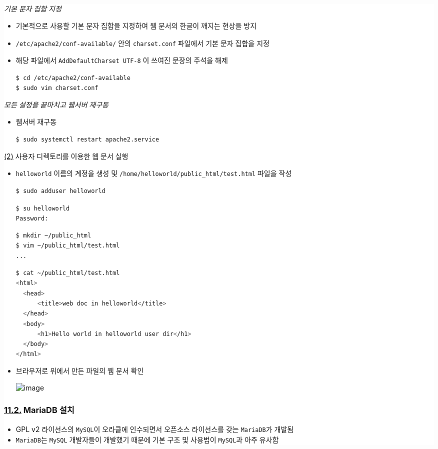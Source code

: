 *기본 문자 집합 지정*

* 기본적으로 사용할 기본 문자 집합을 지정하여 웹 문서의 한글이 깨지는 현상을 방지

* `/etc/apache2/conf-available/` 안의 `charset.conf` 파일에서 기본 문자 집합을 지정 

* 해당 파일에서 `AddDefaultCharset UTF-8` 이 쓰여진 문장의 주석을 해제

  ```bash
  $ cd /etc/apache2/conf-available
  $ sudo vim charset.conf
  ```

*모든 설정을 끝마치고 웹서버 재구동*

* 웹서버 재구동

  ```bash
  $ sudo systemctl restart apache2.service
  ```

<u>(2)</u> 사용자 디렉토리를 이용한 웹 문서 실행

* `helloworld` 이름의 계정을 생성 및 `/home/helloworld/public_html/test.html` 파일을 작성

  ```bash
  $ sudo adduser helloworld
  ```

  ```bash
  $ su helloworld
  Password:
  ```

  ```bash
  $ mkdir ~/public_html
  $ vim ~/public_html/test.html
  ...
  ```

  ```bash
  $ cat ~/public_html/test.html
  <html>
  	<head>
  		<title>web doc in helloworld</title>
  	</head>
  	<body>
  		<h1>Hello world in helloworld user dir</h1>
  	</body>
  </html>
  ```

* 브라우저로 위에서 만든 파일의 웹 문서 확인

  ![image](https://user-images.githubusercontent.com/87659486/155881187-a7fa33e2-8113-42ec-b581-048afa9dd36f.png)

### <u>11.2.</u> MariaDB 설치

* GPL v2 라이선스의 `MySQL`이 오라클에 인수되면서 오픈소스 라이선스를 갖는 `MariaDB`가 개발됨
* `MariaDB`는 `MySQL` 개발자들이 개발했기 때문에 기본 구조 및 사용법이 `MySQL`과 아주 유사함

